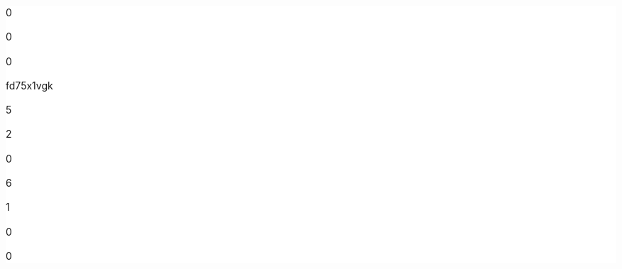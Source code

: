 0

</td>

<td style="text-align:right;">

0

</td>

<td style="text-align:right;">

0

</td>

</tr>

<tr>

<td style="text-align:left;">

fd75x1vgk

</td>

<td style="text-align:right;">

5

</td>

<td style="text-align:right;">

2

</td>

<td style="text-align:right;">

0

</td>

<td style="text-align:right;">

6

</td>

<td style="text-align:right;">

1

</td>

<td style="text-align:right;">

0

</td>

<td style="text-align:right;">

0
